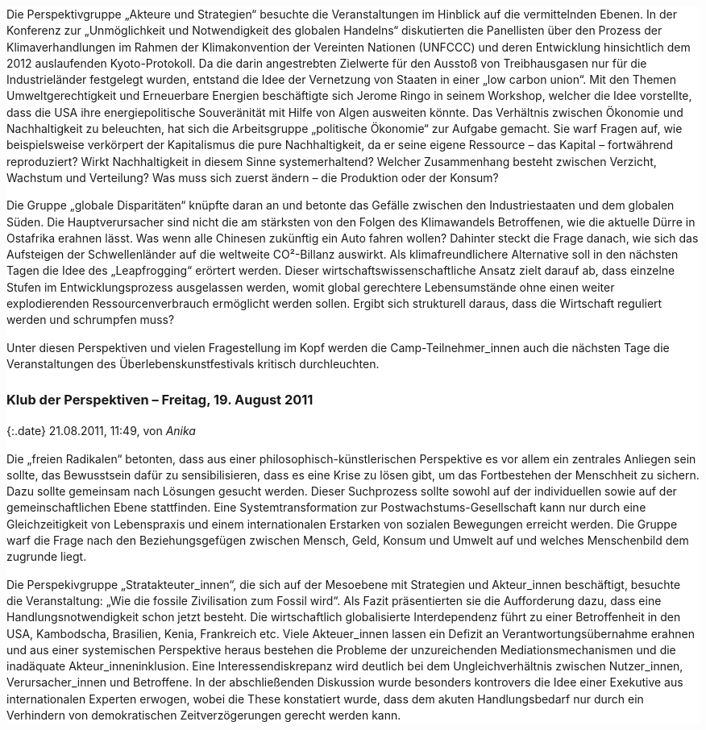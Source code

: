 Die Perspektivgruppe „Akteure und Strategien“ besuchte die Veranstaltungen im Hinblick auf die vermittelnden Ebenen. In der Konferenz zur „Unmöglichkeit und Notwendigkeit des globalen Handelns“ diskutierten die Panellisten über den Prozess der Klimaverhandlungen im Rahmen der Klimakonvention der Vereinten Nationen (UNFCCC) und deren Entwicklung hinsichtlich dem 2012 auslaufenden Kyoto-Protokoll. Da die darin angestrebten Zielwerte für den Ausstoß von Treibhausgasen nur für die Industrieländer festgelegt wurden, entstand die Idee der Vernetzung von Staaten in einer „low carbon union“. Mit den Themen Umweltgerechtigkeit und Erneuerbare Energien beschäftigte sich Jerome Ringo in seinem Workshop, welcher die Idee vorstellte, dass die USA ihre energiepolitische Souveränität mit Hilfe von Algen ausweiten könnte.
Das Verhältnis zwischen Ökonomie und Nachhaltigkeit zu beleuchten, hat sich die Arbeitsgruppe „politische Ökonomie“ zur Aufgabe gemacht. Sie warf Fragen auf, wie beispielsweise verkörpert der Kapitalismus die pure Nachhaltigkeit, da er seine eigene Ressource – das Kapital – fortwährend reproduziert? Wirkt Nachhaltigkeit in diesem Sinne systemerhaltend? Welcher Zusammenhang besteht zwischen Verzicht, Wachstum und Verteilung? Was muss sich zuerst ändern – die Produktion oder der Konsum?

Die Gruppe „globale Disparitäten“ knüpfte daran an und betonte das Gefälle zwischen den Industriestaaten und dem globalen Süden. Die Hauptverursacher sind nicht die am stärksten von den Folgen des Klimawandels Betroffenen, wie die aktuelle Dürre in Ostafrika erahnen lässt. Was wenn alle Chinesen zukünftig ein Auto fahren wollen? Dahinter steckt die Frage danach, wie sich das Aufsteigen der Schwellenländer auf die weltweite CO²-Billanz auswirkt. Als klimafreundlichere Alternative soll in den nächsten Tagen die Idee des „Leapfrogging“ erörtert werden. Dieser wirtschaftswissenschaftliche Ansatz zielt darauf ab, dass einzelne Stufen im Entwicklungsprozess ausgelassen werden, womit global gerechtere Lebensumstände ohne einen weiter explodierenden Ressourcenverbrauch ermöglicht werden sollen. Ergibt sich strukturell daraus, dass die Wirtschaft reguliert werden und schrumpfen muss?

Unter diesen Perspektiven und vielen Fragestellung im Kopf werden die Camp-Teilnehmer_innen auch die nächsten Tage die Veranstaltungen des Überlebenskunstfestivals kritisch durchleuchten.







### Klub der Perspektiven – Freitag, 19. August 2011

{:.date}
21.08.2011, 11:49, von *Anika*

Die „freien Radikalen“ betonten, dass aus einer philosophisch-künstlerischen Perspektive es vor allem ein zentrales Anliegen sein sollte, das Bewusstsein dafür zu sensibilisieren, dass es eine Krise zu lösen gibt, um das Fortbestehen der Menschheit zu sichern. Dazu sollte gemeinsam nach Lösungen gesucht werden. Dieser Suchprozess sollte sowohl auf der individuellen sowie auf der gemeinschaftlichen Ebene stattfinden. Eine Systemtransformation zur Postwachstums-Gesellschaft kann nur durch eine Gleichzeitigkeit von Lebenspraxis und einem internationalen Erstarken von sozialen Bewegungen erreicht werden. Die Gruppe warf die Frage nach den Beziehungsgefügen zwischen Mensch, Geld, Konsum und Umwelt auf und welches Menschenbild dem zugrunde liegt.

Die Perspekivgruppe „Stratakteuter_innen“, die sich auf der Mesoebene mit Strategien und Akteur_innen beschäftigt, besuchte die Veranstaltung: „Wie die fossile Zivilisation zum Fossil wird“. Als Fazit präsentierten sie die Aufforderung dazu, dass eine Handlungsnotwendigkeit schon jetzt besteht. Die wirtschaftlich globalisierte Interdependenz führt zu einer Betroffenheit in den USA, Kambodscha, Brasilien, Kenia, Frankreich etc. Viele Akteuer_innen lassen ein Defizit an Verantwortungsübernahme erahnen und aus einer systemischen Perspektive heraus bestehen die Probleme der unzureichenden Mediationsmechanismen und die inadäquate Akteur_inneninklusion. Eine Interessendiskrepanz wird deutlich bei dem Ungleichverhältnis zwischen Nutzer_innen, Verursacher_innen und Betroffene. In der abschließenden Diskussion wurde besonders kontrovers die Idee einer Exekutive aus internationalen Experten erwogen, wobei die These konstatiert wurde, dass dem akuten Handlungsbedarf nur durch ein Verhindern von demokratischen Zeitverzögerungen gerecht werden kann.
